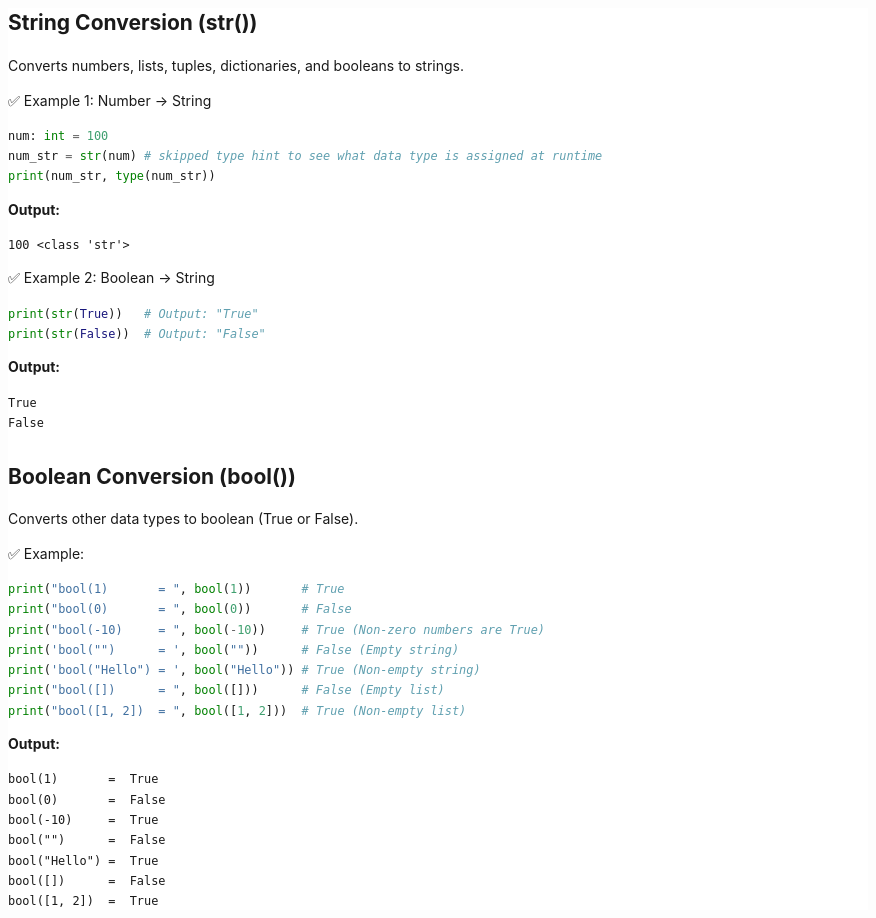 ## **String Conversion (str())**

Converts numbers, lists, tuples, dictionaries, and booleans to strings.

✅ Example 1: Number → String

```python
num: int = 100
num_str = str(num) # skipped type hint to see what data type is assigned at runtime
print(num_str, type(num_str))
```

**Output:**
```
100 <class 'str'>
```

✅ Example 2: Boolean → String

```python
print(str(True))   # Output: "True"
print(str(False))  # Output: "False"
```

**Output:**
```
True
False
```

## **Boolean Conversion (bool())**

Converts other data types to boolean (True or False).

✅ Example:

```python
print("bool(1)       = ", bool(1))       # True
print("bool(0)       = ", bool(0))       # False
print("bool(-10)     = ", bool(-10))     # True (Non-zero numbers are True)
print('bool("")      = ', bool(""))      # False (Empty string)
print('bool("Hello") = ', bool("Hello")) # True (Non-empty string)
print("bool([])      = ", bool([]))      # False (Empty list)
print("bool([1, 2])  = ", bool([1, 2]))  # True (Non-empty list)
```

**Output:**
```
bool(1)       =  True
bool(0)       =  False
bool(-10)     =  True
bool("")      =  False
bool("Hello") =  True
bool([])      =  False
bool([1, 2])  =  True
```
